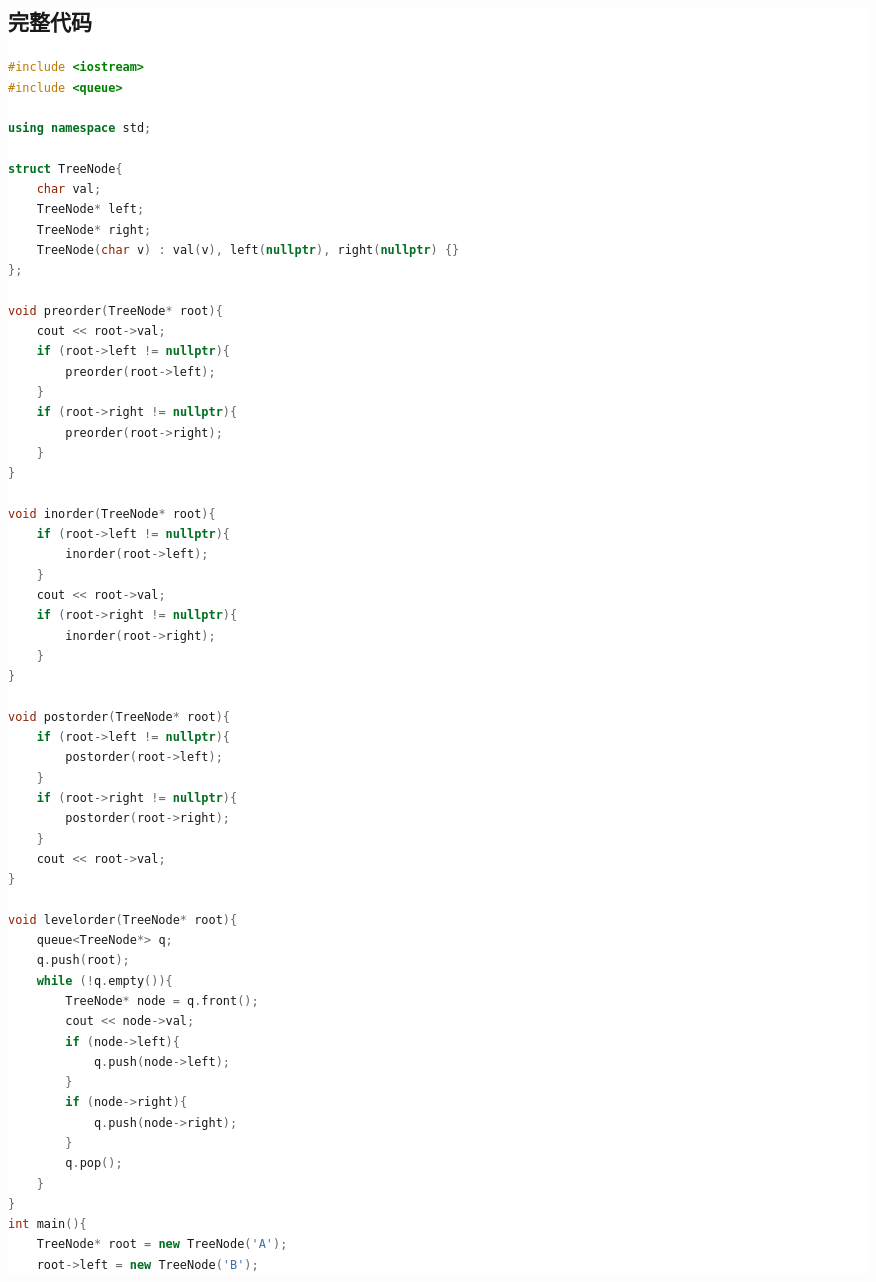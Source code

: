 ## 完整代码

```cpp
#include <iostream>
#include <queue>

using namespace std;

struct TreeNode{
    char val;
    TreeNode* left;
    TreeNode* right;
    TreeNode(char v) : val(v), left(nullptr), right(nullptr) {}
};

void preorder(TreeNode* root){
    cout << root->val;
    if (root->left != nullptr){
        preorder(root->left);
    }
    if (root->right != nullptr){
        preorder(root->right);
    }
}

void inorder(TreeNode* root){
    if (root->left != nullptr){
        inorder(root->left);
    }
    cout << root->val;
    if (root->right != nullptr){
        inorder(root->right);
    }
}

void postorder(TreeNode* root){
    if (root->left != nullptr){
        postorder(root->left);
    }
    if (root->right != nullptr){
        postorder(root->right);
    }
    cout << root->val;
}

void levelorder(TreeNode* root){
    queue<TreeNode*> q;
    q.push(root);
    while (!q.empty()){
        TreeNode* node = q.front();
        cout << node->val;
        if (node->left){
            q.push(node->left);
        }
        if (node->right){
            q.push(node->right);
        }
        q.pop();
    }
}
int main(){
    TreeNode* root = new TreeNode('A');
    root->left = new TreeNode('B');
```